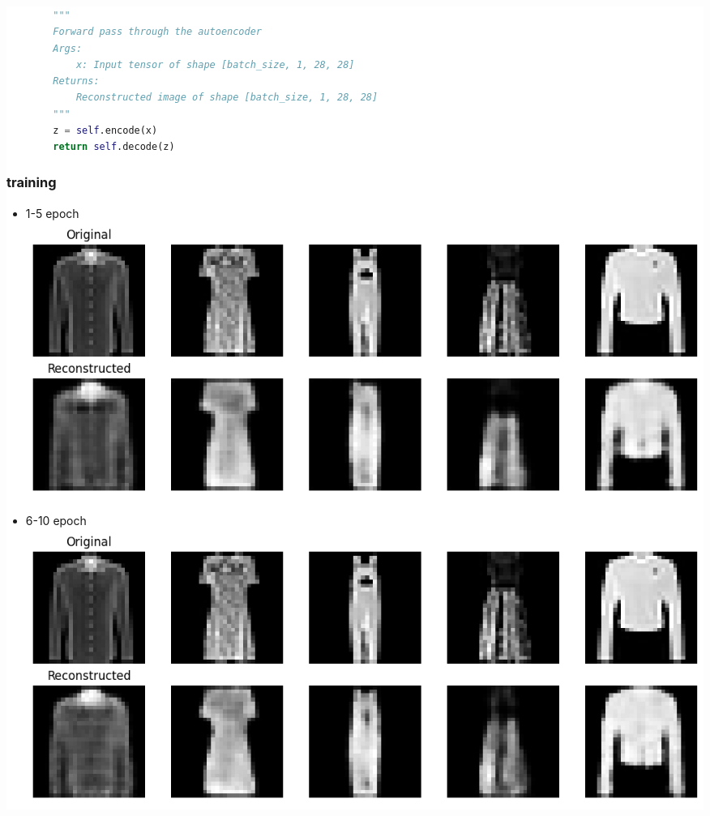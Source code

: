 ```py
        """
        Forward pass through the autoencoder
        Args:
            x: Input tensor of shape [batch_size, 1, 28, 28]
        Returns:
            Reconstructed image of shape [batch_size, 1, 28, 28]
        """
        z = self.encode(x)
        return self.decode(z)
```

### training

- 1-5 epoch
![alt text](./readme_img/image-32.png)

- 6-10 epoch
![alt text](./readme_img/image-33.png)
